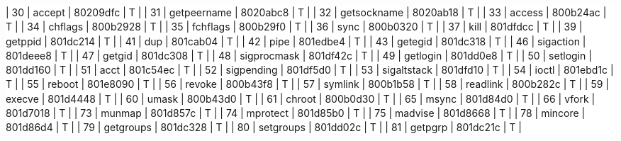 | 30 | accept | 80209dfc | T |
| 31 | getpeername | 8020abc8 | T |
| 32 | getsockname | 8020ab18 | T |
| 33 | access | 800b24ac | T |
| 34 | chflags | 800b2928 | T |
| 35 | fchflags | 800b29f0 | T |
| 36 | sync | 800b0320 | T |
| 37 | kill | 801dfdcc | T |
| 39 | getppid | 801dc214 | T |
| 41 | dup | 801cab04 | T |
| 42 | pipe | 801edbe4 | T |
| 43 | getegid | 801dc318 | T |
| 46 | sigaction | 801deee8 | T |
| 47 | getgid | 801dc308 | T |
| 48 | sigprocmask | 801df42c | T |
| 49 | getlogin | 801dd0e8 | T |
| 50 | setlogin | 801dd160 | T |
| 51 | acct | 801c54ec | T |
| 52 | sigpending | 801df5d0 | T |
| 53 | sigaltstack | 801dfd10 | T |
| 54 | ioctl | 801ebd1c | T |
| 55 | reboot | 801e8090 | T |
| 56 | revoke | 800b43f8 | T |
| 57 | symlink | 800b1b58 | T |
| 58 | readlink | 800b282c | T |
| 59 | execve | 801d4448 | T |
| 60 | umask | 800b43d0 | T |
| 61 | chroot | 800b0d30 | T |
| 65 | msync | 801d84d0 | T |
| 66 | vfork | 801d7018 | T |
| 73 | munmap | 801d857c | T |
| 74 | mprotect | 801d85b0 | T |
| 75 | madvise | 801d8668 | T |
| 78 | mincore | 801d86d4 | T |
| 79 | getgroups | 801dc328 | T |
| 80 | setgroups | 801dd02c | T |
| 81 | getpgrp | 801dc21c | T |